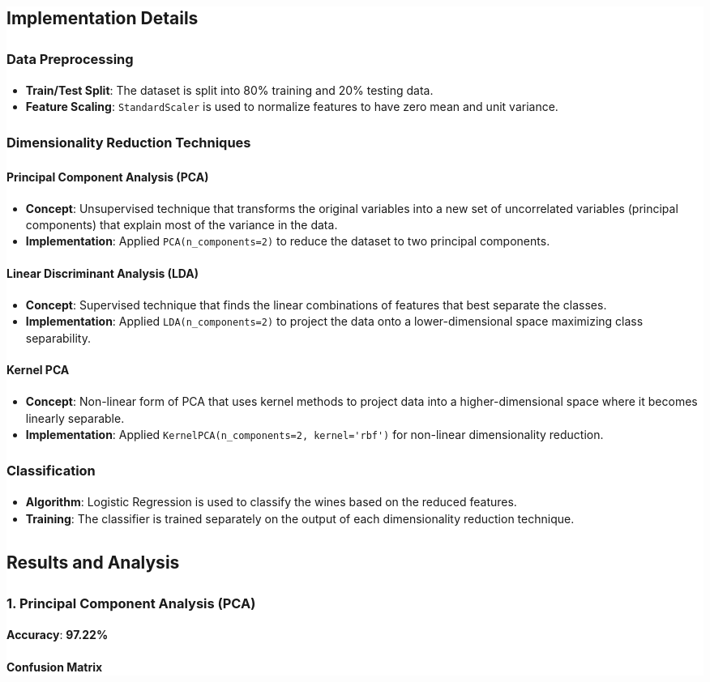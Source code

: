## Implementation Details

### Data Preprocessing

- **Train/Test Split**: The dataset is split into 80% training and 20% testing data.
- **Feature Scaling**: `StandardScaler` is used to normalize features to have zero mean and unit variance.

### Dimensionality Reduction Techniques

#### Principal Component Analysis (PCA)

- **Concept**: Unsupervised technique that transforms the original variables into a new set of uncorrelated variables (principal components) that explain most of the variance in the data.
- **Implementation**: Applied `PCA(n_components=2)` to reduce the dataset to two principal components.

#### Linear Discriminant Analysis (LDA)

- **Concept**: Supervised technique that finds the linear combinations of features that best separate the classes.
- **Implementation**: Applied `LDA(n_components=2)` to project the data onto a lower-dimensional space maximizing class separability.

#### Kernel PCA

- **Concept**: Non-linear form of PCA that uses kernel methods to project data into a higher-dimensional space where it becomes linearly separable.
- **Implementation**: Applied `KernelPCA(n_components=2, kernel='rbf')` for non-linear dimensionality reduction.

### Classification

- **Algorithm**: Logistic Regression is used to classify the wines based on the reduced features.
- **Training**: The classifier is trained separately on the output of each dimensionality reduction technique.

## Results and Analysis

### 1. Principal Component Analysis (PCA)

**Accuracy**: **97.22%**

#### Confusion Matrix
